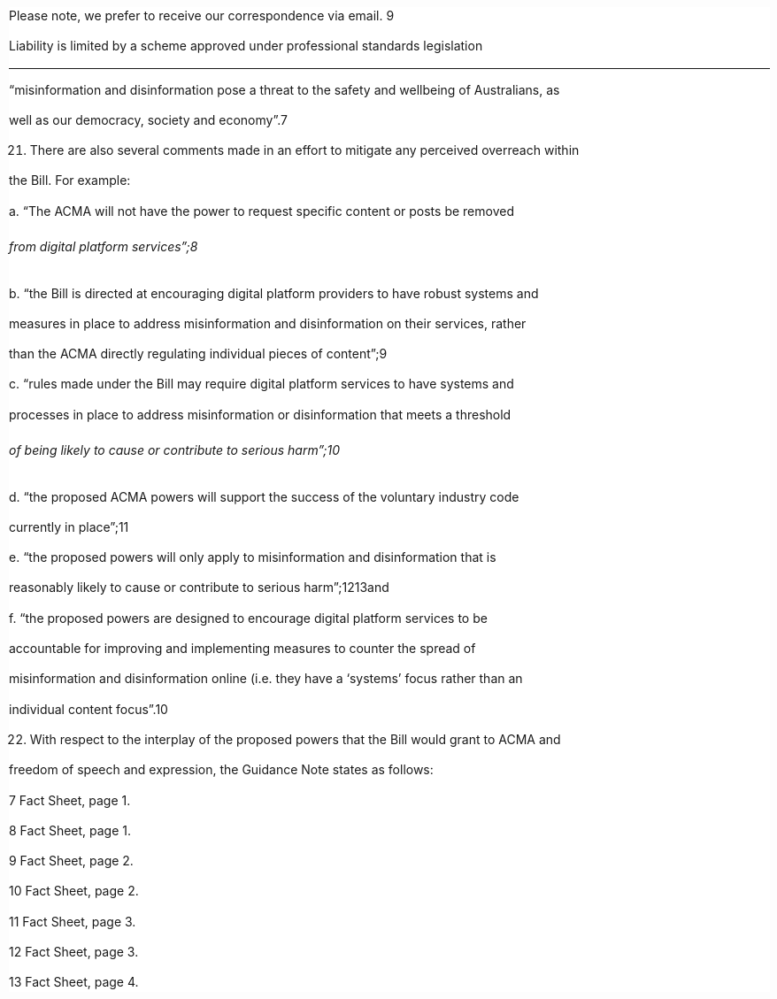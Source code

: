 Please note, we prefer to receive our correspondence via email. 9

Liability is limited by a scheme approved under professional standards legislation


-----

“misinformation and disinformation pose a threat to the safety and wellbeing of Australians, as

well as our democracy, society and economy”.7

21. There are also several comments made in an effort to mitigate any perceived overreach within

the Bill. For example:

a. “The ACMA will not have the power to request specific content or posts be removed

###### from digital platform services”;8

b. “the Bill is directed at encouraging digital platform providers to have robust systems and

measures in place to address misinformation and disinformation on their services, rather

than the ACMA directly regulating individual pieces of content”;9

c. “rules made under the Bill may require digital platform services to have systems and

processes in place to address misinformation or disinformation that meets a threshold

###### of being likely to cause or contribute to serious harm”;10

d. “the proposed ACMA powers will support the success of the voluntary industry code

currently in place”;11

e. “the proposed powers will only apply to misinformation and disinformation that is

reasonably likely to cause or contribute to serious harm”;1213and

f. “the proposed powers are designed to encourage digital platform services to be

accountable for improving and implementing measures to counter the spread of

misinformation and disinformation online (i.e. they have a ‘systems’ focus rather than an

individual content focus”.10

22. With respect to the interplay of the proposed powers that the Bill would grant to ACMA and

freedom of speech and expression, the Guidance Note states as follows:

7 Fact Sheet, page 1.

8 Fact Sheet, page 1.

9 Fact Sheet, page 2.

10 Fact Sheet, page 2.

11 Fact Sheet, page 3.

12 Fact Sheet, page 3.

13 Fact Sheet, page 4.
